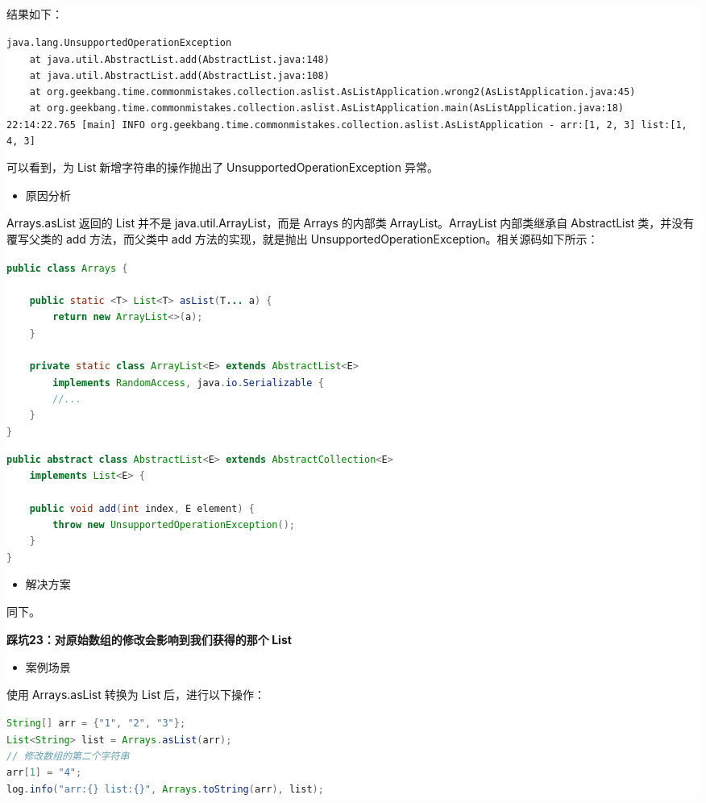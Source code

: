 结果如下：

```log
java.lang.UnsupportedOperationException
	at java.util.AbstractList.add(AbstractList.java:148)
	at java.util.AbstractList.add(AbstractList.java:108)
	at org.geekbang.time.commonmistakes.collection.aslist.AsListApplication.wrong2(AsListApplication.java:45)
	at org.geekbang.time.commonmistakes.collection.aslist.AsListApplication.main(AsListApplication.java:18)
22:14:22.765 [main] INFO org.geekbang.time.commonmistakes.collection.aslist.AsListApplication - arr:[1, 2, 3] list:[1, 4, 3]
```

可以看到，为 List 新增字符串的操作抛出了 UnsupportedOperationException 异常。

- 原因分析

Arrays.asList 返回的 List 并不是 java.util.ArrayList，而是 Arrays 的内部类 ArrayList。ArrayList 内部类继承自 AbstractList 类，并没有覆写父类的 add 方法，而父类中 add 方法的实现，就是抛出 UnsupportedOperationException。相关源码如下所示：

```java
public class Arrays {
  
    public static <T> List<T> asList(T... a) {
        return new ArrayList<>(a);
    }
    
    private static class ArrayList<E> extends AbstractList<E>
        implements RandomAccess, java.io.Serializable {
        //...
    }
}
```

```java
public abstract class AbstractList<E> extends AbstractCollection<E> 
    implements List<E> {
  
    public void add(int index, E element) {
        throw new UnsupportedOperationException();
    }
}
```

- 解决方案

同下。

**踩坑23：对原始数组的修改会影响到我们获得的那个 List**

- 案例场景

使用 Arrays.asList 转换为 List 后，进行以下操作：

```java
String[] arr = {"1", "2", "3"};
List<String> list = Arrays.asList(arr);
// 修改数组的第二个字符串
arr[1] = "4";
log.info("arr:{} list:{}", Arrays.toString(arr), list);
```
